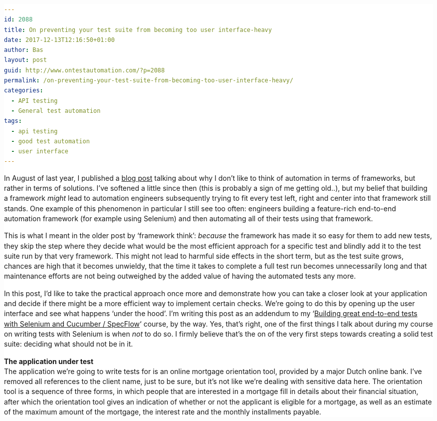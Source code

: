```yaml
---
id: 2088
title: On preventing your test suite from becoming too user interface-heavy
date: 2017-12-13T12:16:50+01:00
author: Bas
layout: post
guid: http://www.ontestautomation.com/?p=2088
permalink: /on-preventing-your-test-suite-from-becoming-too-user-interface-heavy/
categories:
  - API testing
  - General test automation
tags:
  - api testing
  - good test automation
  - user interface
---
```

In August of last year, I published a <a href="https://www.ontestautomation.com/do-you-want-a-framework-or-a-solution/" rel="noopener" target="_blank">blog post</a> talking about why I don&#8217;t like to think of automation in terms of frameworks, but rather in terms of solutions. I&#8217;ve softened a little since then (this is probably a sign of me getting old..), but my belief that building a framework _might_ lead to automation engineers subsequently trying to fit every test left, right and center into that framework still stands. One example of this phenomenon in particular I still see too often: engineers building a feature-rich end-to-end automation framework (for example using Selenium) and then automating all of their tests using that framework.

This is what I meant in the older post by &#8216;framework think&#8217;: _because_ the framework has made it so easy for them to add new tests, they skip the step where they decide what would be the most efficient approach for a specific test and blindly add it to the test suite run by that very framework. This might not lead to harmful side effects in the short term, but as the test suite grows, chances are high that it becomes unwieldy, that the time it takes to complete a full test run becomes unnecessarily long and that maintenance efforts are not being outweighed by the added value of having the automated tests any more.

In this post, I&#8217;d like to take the practical approach once more and demonstrate how you can take a closer look at your application and decide if there might be a more efficient way to implement certain checks. We&#8217;re going to do this by opening up the user interface and see what happens &#8216;under the hood&#8217;. I&#8217;m writing this post as an addendum to my &#8216;<a href="https://www.ontestautomation.com/training/building-great-end-to-end-tests-with-selenium-and-cucumber-specflow/" rel="noopener" target="_blank">Building great end-to-end tests with Selenium and Cucumber / SpecFlow</a>&#8216; course, by the way. Yes, that&#8217;s right, one of the first things I talk about during my course on writing tests with Selenium is when _not_ to do so. I firmly believe that&#8217;s the on of the very first steps towards creating a solid test suite: deciding what should not be in it.

**The application under test**  
The application we&#8217;re going to write tests for is an online mortgage orientation tool, provided by a major Dutch online bank. I&#8217;ve removed all references to the client name, just to be sure, but it&#8217;s not like we&#8217;re dealing with sensitive data here. The orientation tool is a sequence of three forms, in which people that are interested in a mortgage fill in details about their financial situation, after which the orientation tool gives an indication of whether or not the applicant is eligible for a mortgage, as well as an estimate of the maximum amount of the mortgage, the interest rate and the monthly installments payable.
